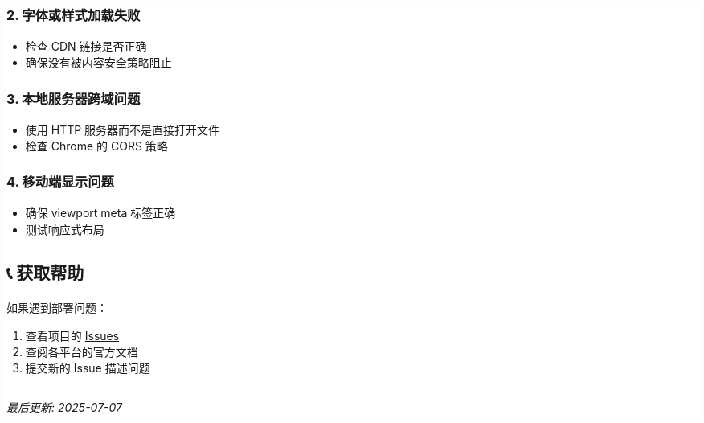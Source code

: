 ### 2. 字体或样式加载失败
- 检查 CDN 链接是否正确
- 确保没有被内容安全策略阻止

### 3. 本地服务器跨域问题
- 使用 HTTP 服务器而不是直接打开文件
- 检查 Chrome 的 CORS 策略

### 4. 移动端显示问题
- 确保 viewport meta 标签正确
- 测试响应式布局

## 📞 获取帮助

如果遇到部署问题：

1. 查看项目的 [Issues](https://github.com/codertesla/EAR/issues)
2. 查阅各平台的官方文档
3. 提交新的 Issue 描述问题

---

*最后更新: 2025-07-07* 